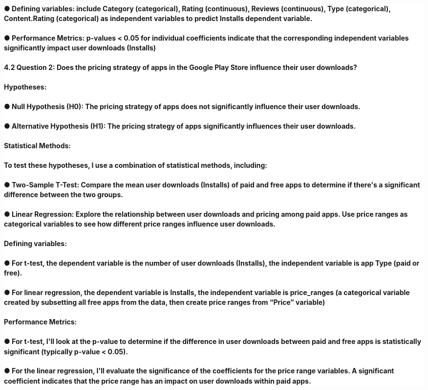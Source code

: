 #### ●	Defining variables: include Category (categorical), Rating (continuous), Reviews (continuous), Type (categorical), Content.Rating (categorical) as independent variables to predict Installs dependent variable.

#### ●	Performance Metrics: p-values < 0.05 for individual coefficients indicate that the corresponding independent variables significantly impact user downloads (Installs)

#### 4.2 Question 2: Does the pricing strategy of apps in the Google Play Store influence their user downloads?

#### Hypotheses:

#### ●	Null Hypothesis (H0): The pricing strategy of apps does not significantly influence their user downloads.

#### ●	Alternative Hypothesis (H1): The pricing strategy of apps significantly influences their user downloads.

#### Statistical Methods:

#### To test these hypotheses, I use a combination of statistical methods, including:

#### ●	Two-Sample T-Test: Compare the mean user downloads (Installs) of paid and free apps to determine if there's a significant difference between the two groups.

#### ●	Linear Regression: Explore the relationship between user downloads and pricing among paid apps. Use price ranges as categorical variables to see how different price ranges influence user downloads.

#### Defining variables:

#### ●	For t-test, the dependent variable is the number of user downloads (Installs), the independent variable is app Type (paid or free).

#### ●	For linear regression, the dependent variable is Installs, the independent variable is price_ranges (a categorical variable created by subsetting all free apps from the data, then create price ranges from “Price” variable)

#### Performance Metrics:

#### ●	For t-test, I'll look at the p-value to determine if the difference in user downloads between paid and free apps is statistically significant (typically p-value < 0.05).

#### ●	For the linear regression, I'll evaluate the significance of the coefficients for the price range variables. A significant coefficient indicates that the price range has an impact on user downloads within paid apps.

